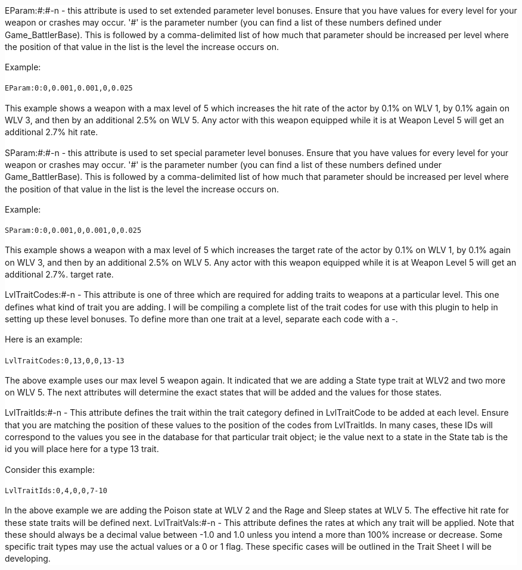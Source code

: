 EParam:#:#-n - this attribute is used to set extended parameter level bonuses.  Ensure that you have values for every level for your weapon or crashes may occur.  '#' is the parameter number (you can find a list of these numbers defined under Game_BattlerBase). This is followed by a comma-delimited list of how much that parameter should be increased per level where the position of that value in the list is the level the increase occurs on.

Example:
```
EParam:0:0,0.001,0.001,0,0.025
```

This example shows a weapon with a max level of 5 which increases the hit rate of the actor by 0.1% on WLV 1, by 0.1% again on WLV 3, and then by an additional 2.5% on WLV 5.  Any actor with this weapon equipped while it is at Weapon Level 5 will get an additional 2.7% hit rate.

SParam:#:#-n - this attribute is used to set special parameter level bonuses.  Ensure that you have values for every level for your weapon or crashes may occur. '#' is the parameter number (you can find a list of these numbers defined under Game_BattlerBase). This is followed by a comma-delimited list of how much that parameter should be increased per level where the position of that value in the list is the level the increase occurs on.

Example:
```
SParam:0:0,0.001,0,0.001,0,0.025
```

This example shows a weapon with a max level of 5 which increases the target rate of the actor by 0.1% on WLV 1, by 0.1% again on WLV 3, and then by an additional 2.5% on WLV 5.  Any actor with this weapon equipped while it is at Weapon Level 5 will get an additional 2.7%. target rate.

LvlTraitCodes:#-n - This attribute is one of three which are required for adding traits to weapons at a particular level.  This one defines what kind of trait you are adding.  I will be compiling a complete list of the trait codes for use with this plugin to help in  setting up these level bonuses.  To define more than one trait at a level, separate each code with a -.

Here is an example:
```
LvlTraitCodes:0,13,0,0,13-13
```

The above example uses our max level 5 weapon again.  It indicated that we are adding a State type trait at WLV2 and two more on WLV 5.  The next attributes will determine the exact states that will be added and the values for those states.

LvlTraitIds:#-n - This attribute defines the trait within the trait category defined in LvlTraitCode to be added at each level.  Ensure that you are matching the position of these values to the position of the codes from LvlTraitIds. In many cases, these IDs will correspond to the values you see in the database for that particular trait object; ie the value next to a state in the State tab is the id you will place here for a type 13 trait.

Consider this example:
```
LvlTraitIds:0,4,0,0,7-10
```

In the above example we are adding the Poison state at WLV 2 and the Rage and Sleep states at WLV 5.  The effective hit rate for these state traits will be defined next. LvlTraitVals:#-n - This attribute defines the rates at which any trait will be applied.  Note that these should always be a decimal value between -1.0 and 1.0 unless you intend a more than 100% increase or decrease.  Some specific trait types may use the actual values or a 0 or 1 flag.  These specific cases will be outlined in the Trait Sheet I will be developing.
